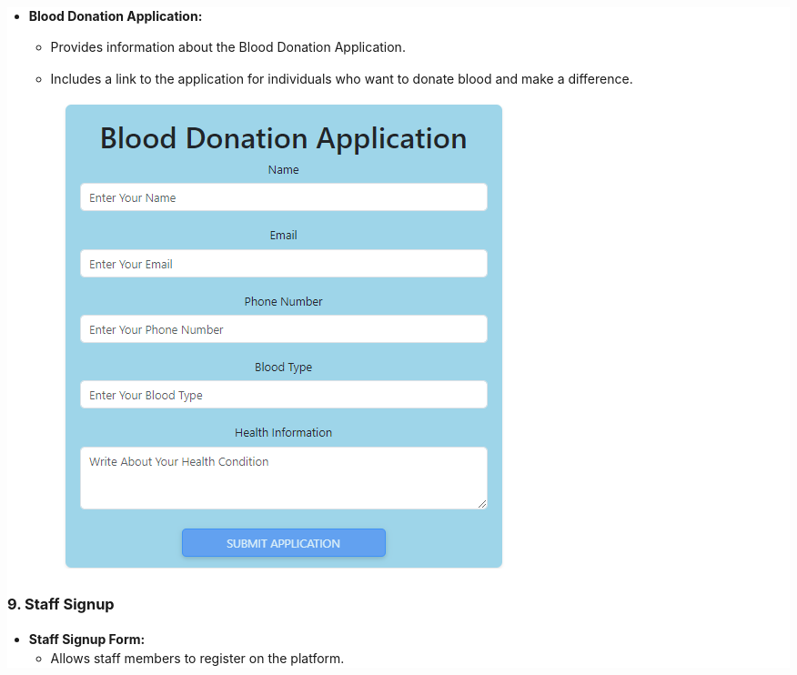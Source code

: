 



- **Blood Donation Application:**
  - Provides information about the Blood Donation Application.
  - Includes a link to the application for individuals who want to donate blood and make a difference.


      ![application](./public/images/application.png)





### 9. Staff Signup

- **Staff Signup Form:**
  - Allows staff members to register on the platform.

